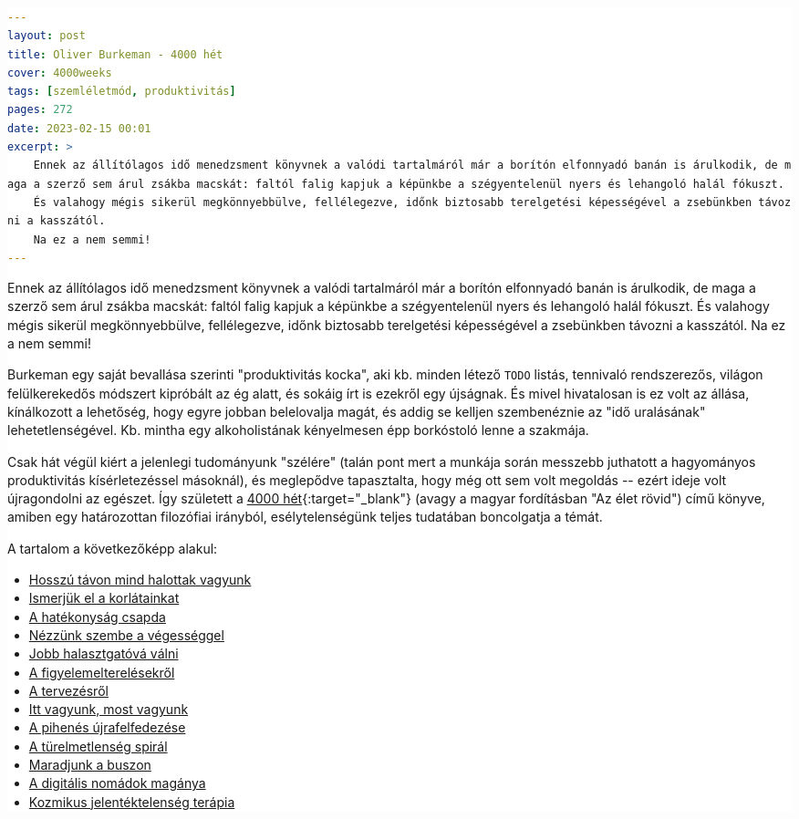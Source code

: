 ```yaml
---
layout: post
title: Oliver Burkeman - 4000 hét
cover: 4000weeks
tags: [szemléletmód, produktivitás]
pages: 272
date: 2023-02-15 00:01
excerpt: >
    Ennek az állítólagos idő menedzsment könyvnek a valódi tartalmáról már a borítón elfonnyadó banán is árulkodik, de maga a szerző sem árul zsákba macskát: faltól falig kapjuk a képünkbe a szégyentelenül nyers és lehangoló halál fókuszt.
    És valahogy mégis sikerül megkönnyebbülve, fellélegezve, időnk biztosabb terelgetési képességével a zsebünkben távozni a kasszától.
    Na ez a nem semmi!
---
```


Ennek az állítólagos idő menedzsment könyvnek a valódi tartalmáról már a borítón elfonnyadó banán is árulkodik, de maga a szerző sem árul zsákba macskát: faltól falig kapjuk a képünkbe a szégyentelenül nyers és lehangoló halál fókuszt.
És valahogy mégis sikerül megkönnyebbülve, fellélegezve, időnk biztosabb terelgetési képességével a zsebünkben távozni a kasszától.
Na ez a nem semmi!

Burkeman egy saját bevallása szerinti "produktivitás kocka", aki kb. minden létező `TODO` listás, tennivaló rendszerezős, világon felülkerekedős módszert kipróbált az ég alatt, és sokáig írt is ezekről egy újságnak.
És mivel hivatalosan is ez volt az állása, kínálkozott a lehetőség, hogy egyre jobban belelovalja magát, és addig se kelljen szembenéznie az "idő uralásának" lehetetlenségével.
Kb. mintha egy alkoholistának kényelmesen épp borkóstoló lenne a szakmája.

Csak hát végül kiért a jelenlegi tudományunk "szélére" (talán pont mert a munkája során messzebb juthatott a hagyományos produktivitás kísérletezéssel másoknál), és meglepődve tapasztalta, hogy még ott sem volt megoldás -- ezért ideje volt újragondolni az egészet.
Így született a [4000 hét](https://moly.hu/konyvek/oliver-burkeman-az-elet-rovid){:target="_blank"} (avagy a magyar fordításban "Az élet rövid") című könyve, amiben egy határozottan filozófiai irányból, esélytelenségünk teljes tudatában boncolgatja a témát. 

A tartalom a következőképp alakul:

- [Hosszú távon mind halottak vagyunk](#hosszutav)
- [Ismerjük el a korlátainkat](#korlatok)
- [A hatékonyság csapda](#csapda)
- [Nézzünk szembe a végességgel](#vegesseg)
- [Jobb halasztgatóvá válni](#halasztgatas)
- [A figyelemelterelésekről](#figyelemeltereles)
- [A tervezésről](#tervezes)
- [Itt vagyunk, most vagyunk](#jelen)
- [A pihenés újrafelfedezése](#pihenes)
- [A türelmetlenség spirál](#turelmetlenseg)
- [Maradjunk a buszon](#busz)
- [A digitális nomádok magánya](#magany)
- [Kozmikus jelentéktelenség terápia](#jelentektelenseg)
